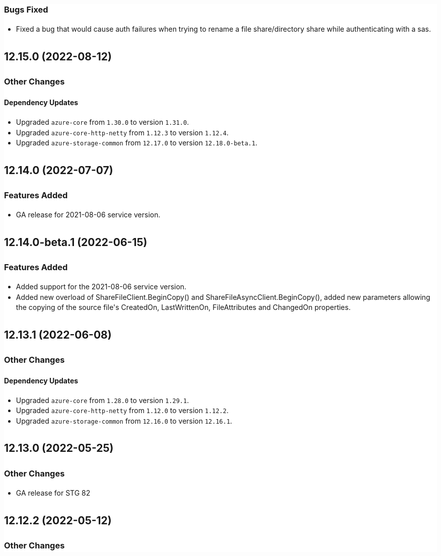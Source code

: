 ### Bugs Fixed
- Fixed a bug that would cause auth failures when trying to rename a file share/directory share while authenticating with a sas.

## 12.15.0 (2022-08-12)

### Other Changes

#### Dependency Updates

- Upgraded `azure-core` from `1.30.0` to version `1.31.0`.
- Upgraded `azure-core-http-netty` from `1.12.3` to version `1.12.4`.
- Upgraded `azure-storage-common` from `12.17.0` to version `12.18.0-beta.1`.

## 12.14.0 (2022-07-07)

### Features Added
- GA release for 2021-08-06 service version.

## 12.14.0-beta.1 (2022-06-15)

### Features Added
- Added support for the 2021-08-06 service version.
- Added new overload of ShareFileClient.BeginCopy() and ShareFileAsyncClient.BeginCopy(), added new parameters allowing the copying of the source file's CreatedOn, LastWrittenOn, FileAttributes and ChangedOn properties.

## 12.13.1 (2022-06-08)

### Other Changes

#### Dependency Updates

- Upgraded `azure-core` from `1.28.0` to version `1.29.1`.
- Upgraded `azure-core-http-netty` from `1.12.0` to version `1.12.2`.
- Upgraded `azure-storage-common` from `12.16.0` to version `12.16.1`.

## 12.13.0 (2022-05-25)

### Other Changes
- GA release for STG 82

## 12.12.2 (2022-05-12)

### Other Changes
